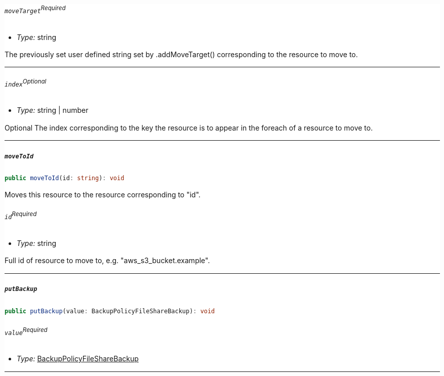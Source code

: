 ###### `moveTarget`<sup>Required</sup> <a name="moveTarget" id="@cdktf/provider-azurerm.backupPolicyFileShare.BackupPolicyFileShare.moveTo.parameter.moveTarget"></a>

- *Type:* string

The previously set user defined string set by .addMoveTarget() corresponding to the resource to move to.

---

###### `index`<sup>Optional</sup> <a name="index" id="@cdktf/provider-azurerm.backupPolicyFileShare.BackupPolicyFileShare.moveTo.parameter.index"></a>

- *Type:* string | number

Optional The index corresponding to the key the resource is to appear in the foreach of a resource to move to.

---

##### `moveToId` <a name="moveToId" id="@cdktf/provider-azurerm.backupPolicyFileShare.BackupPolicyFileShare.moveToId"></a>

```typescript
public moveToId(id: string): void
```

Moves this resource to the resource corresponding to "id".

###### `id`<sup>Required</sup> <a name="id" id="@cdktf/provider-azurerm.backupPolicyFileShare.BackupPolicyFileShare.moveToId.parameter.id"></a>

- *Type:* string

Full id of resource to move to, e.g. "aws_s3_bucket.example".

---

##### `putBackup` <a name="putBackup" id="@cdktf/provider-azurerm.backupPolicyFileShare.BackupPolicyFileShare.putBackup"></a>

```typescript
public putBackup(value: BackupPolicyFileShareBackup): void
```

###### `value`<sup>Required</sup> <a name="value" id="@cdktf/provider-azurerm.backupPolicyFileShare.BackupPolicyFileShare.putBackup.parameter.value"></a>

- *Type:* <a href="#@cdktf/provider-azurerm.backupPolicyFileShare.BackupPolicyFileShareBackup">BackupPolicyFileShareBackup</a>

---
